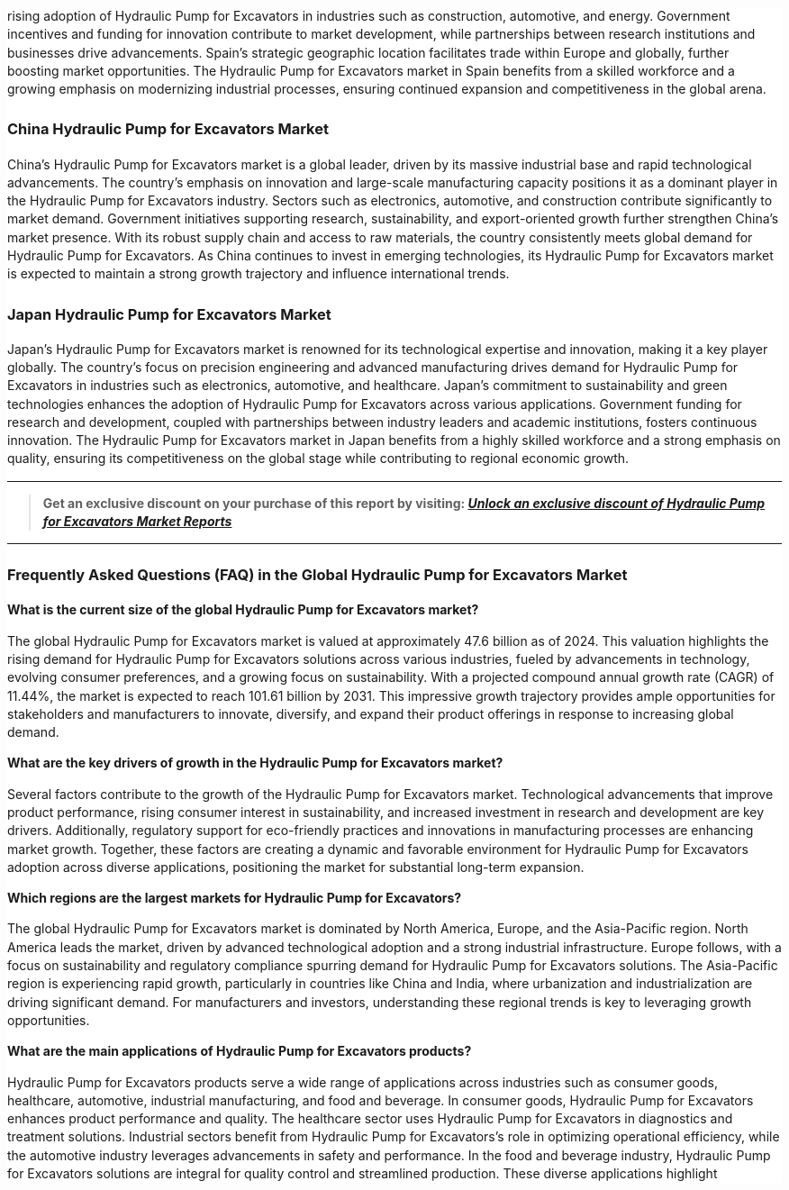 rising adoption of Hydraulic Pump for Excavators in industries such as construction, automotive, and energy. Government incentives and funding for innovation contribute to market development, while partnerships between research institutions and businesses drive advancements. Spain&rsquo;s strategic geographic location facilitates trade within Europe and globally, further boosting market opportunities. The Hydraulic Pump for Excavators market in Spain benefits from a skilled workforce and a growing emphasis on modernizing industrial processes, ensuring continued expansion and competitiveness in the global arena.</p><h3>China Hydraulic Pump for Excavators Market</h3><p>China&rsquo;s Hydraulic Pump for Excavators market is a global leader, driven by its massive industrial base and rapid technological advancements. The country&rsquo;s emphasis on innovation and large-scale manufacturing capacity positions it as a dominant player in the Hydraulic Pump for Excavators industry. Sectors such as electronics, automotive, and construction contribute significantly to market demand. Government initiatives supporting research, sustainability, and export-oriented growth further strengthen China&rsquo;s market presence. With its robust supply chain and access to raw materials, the country consistently meets global demand for Hydraulic Pump for Excavators. As China continues to invest in emerging technologies, its Hydraulic Pump for Excavators market is expected to maintain a strong growth trajectory and influence international trends.</p><h3>Japan Hydraulic Pump for Excavators Market</h3><p>Japan&rsquo;s Hydraulic Pump for Excavators market is renowned for its technological expertise and innovation, making it a key player globally. The country&rsquo;s focus on precision engineering and advanced manufacturing drives demand for Hydraulic Pump for Excavators in industries such as electronics, automotive, and healthcare. Japan&rsquo;s commitment to sustainability and green technologies enhances the adoption of Hydraulic Pump for Excavators across various applications. Government funding for research and development, coupled with partnerships between industry leaders and academic institutions, fosters continuous innovation. The Hydraulic Pump for Excavators market in Japan benefits from a highly skilled workforce and a strong emphasis on quality, ensuring its competitiveness on the global stage while contributing to regional economic growth.</p><hr /><blockquote><p><strong>Get an exclusive discount on your purchase of this report by visiting: <em><a href="://marketresearchpulse.com/ask-for-discount/68497?utm_source=Github&amp;utm_medium=0111">Unlock an exclusive discount of Hydraulic Pump for Excavators Market Reports</a></em>&nbsp;</strong></p></blockquote><hr /><h3>Frequently Asked Questions (FAQ) in the Global Hydraulic Pump for Excavators Market</h3><p><strong>What is the current size of the global Hydraulic Pump for Excavators market?</strong></p><p>The global Hydraulic Pump for Excavators market is valued at approximately 47.6 billion as of 2024. This valuation highlights the rising demand for Hydraulic Pump for Excavators solutions across various industries, fueled by advancements in technology, evolving consumer preferences, and a growing focus on sustainability. With a projected compound annual growth rate (CAGR) of 11.44%, the market is expected to reach 101.61 billion by 2031. This impressive growth trajectory provides ample opportunities for stakeholders and manufacturers to innovate, diversify, and expand their product offerings in response to increasing global demand.</p><p><strong>What are the key drivers of growth in the Hydraulic Pump for Excavators market?</strong></p><p>Several factors contribute to the growth of the Hydraulic Pump for Excavators market. Technological advancements that improve product performance, rising consumer interest in sustainability, and increased investment in research and development are key drivers. Additionally, regulatory support for eco-friendly practices and innovations in manufacturing processes are enhancing market growth. Together, these factors are creating a dynamic and favorable environment for Hydraulic Pump for Excavators adoption across diverse applications, positioning the market for substantial long-term expansion.</p><p><strong>Which regions are the largest markets for Hydraulic Pump for Excavators?</strong></p><p>The global Hydraulic Pump for Excavators market is dominated by North America, Europe, and the Asia-Pacific region. North America leads the market, driven by advanced technological adoption and a strong industrial infrastructure. Europe follows, with a focus on sustainability and regulatory compliance spurring demand for Hydraulic Pump for Excavators solutions. The Asia-Pacific region is experiencing rapid growth, particularly in countries like China and India, where urbanization and industrialization are driving significant demand. For manufacturers and investors, understanding these regional trends is key to leveraging growth opportunities.</p><p><strong>What are the main applications of Hydraulic Pump for Excavators products?</strong></p><p>Hydraulic Pump for Excavators products serve a wide range of applications across industries such as consumer goods, healthcare, automotive, industrial manufacturing, and food and beverage. In consumer goods, Hydraulic Pump for Excavators enhances product performance and quality. The healthcare sector uses Hydraulic Pump for Excavators in diagnostics and treatment solutions. Industrial sectors benefit from Hydraulic Pump for Excavators&rsquo;s role in optimizing operational efficiency, while the automotive industry leverages advancements in safety and performance. In the food and beverage industry, Hydraulic Pump for Excavators solutions are integral for quality control and streamlined production. These diverse applications highlight